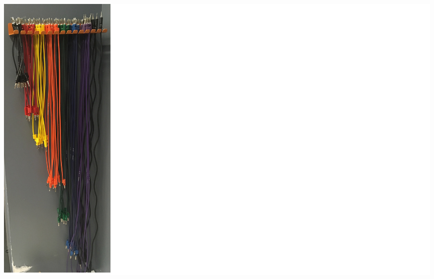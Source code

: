 <img src = "./img/pomonacables.jpg" width="25%" title="Banana patch cables" alt="Banana patch cables">
